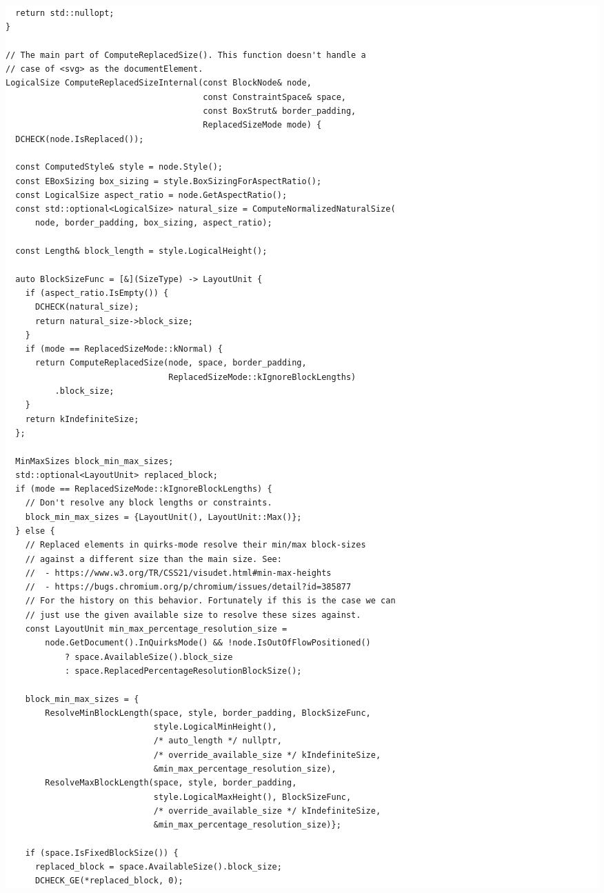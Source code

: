 ```
  return std::nullopt;
}

// The main part of ComputeReplacedSize(). This function doesn't handle a
// case of <svg> as the documentElement.
LogicalSize ComputeReplacedSizeInternal(const BlockNode& node,
                                        const ConstraintSpace& space,
                                        const BoxStrut& border_padding,
                                        ReplacedSizeMode mode) {
  DCHECK(node.IsReplaced());

  const ComputedStyle& style = node.Style();
  const EBoxSizing box_sizing = style.BoxSizingForAspectRatio();
  const LogicalSize aspect_ratio = node.GetAspectRatio();
  const std::optional<LogicalSize> natural_size = ComputeNormalizedNaturalSize(
      node, border_padding, box_sizing, aspect_ratio);

  const Length& block_length = style.LogicalHeight();

  auto BlockSizeFunc = [&](SizeType) -> LayoutUnit {
    if (aspect_ratio.IsEmpty()) {
      DCHECK(natural_size);
      return natural_size->block_size;
    }
    if (mode == ReplacedSizeMode::kNormal) {
      return ComputeReplacedSize(node, space, border_padding,
                                 ReplacedSizeMode::kIgnoreBlockLengths)
          .block_size;
    }
    return kIndefiniteSize;
  };

  MinMaxSizes block_min_max_sizes;
  std::optional<LayoutUnit> replaced_block;
  if (mode == ReplacedSizeMode::kIgnoreBlockLengths) {
    // Don't resolve any block lengths or constraints.
    block_min_max_sizes = {LayoutUnit(), LayoutUnit::Max()};
  } else {
    // Replaced elements in quirks-mode resolve their min/max block-sizes
    // against a different size than the main size. See:
    //  - https://www.w3.org/TR/CSS21/visudet.html#min-max-heights
    //  - https://bugs.chromium.org/p/chromium/issues/detail?id=385877
    // For the history on this behavior. Fortunately if this is the case we can
    // just use the given available size to resolve these sizes against.
    const LayoutUnit min_max_percentage_resolution_size =
        node.GetDocument().InQuirksMode() && !node.IsOutOfFlowPositioned()
            ? space.AvailableSize().block_size
            : space.ReplacedPercentageResolutionBlockSize();

    block_min_max_sizes = {
        ResolveMinBlockLength(space, style, border_padding, BlockSizeFunc,
                              style.LogicalMinHeight(),
                              /* auto_length */ nullptr,
                              /* override_available_size */ kIndefiniteSize,
                              &min_max_percentage_resolution_size),
        ResolveMaxBlockLength(space, style, border_padding,
                              style.LogicalMaxHeight(), BlockSizeFunc,
                              /* override_available_size */ kIndefiniteSize,
                              &min_max_percentage_resolution_size)};

    if (space.IsFixedBlockSize()) {
      replaced_block = space.AvailableSize().block_size;
      DCHECK_GE(*replaced_block, 0);
```